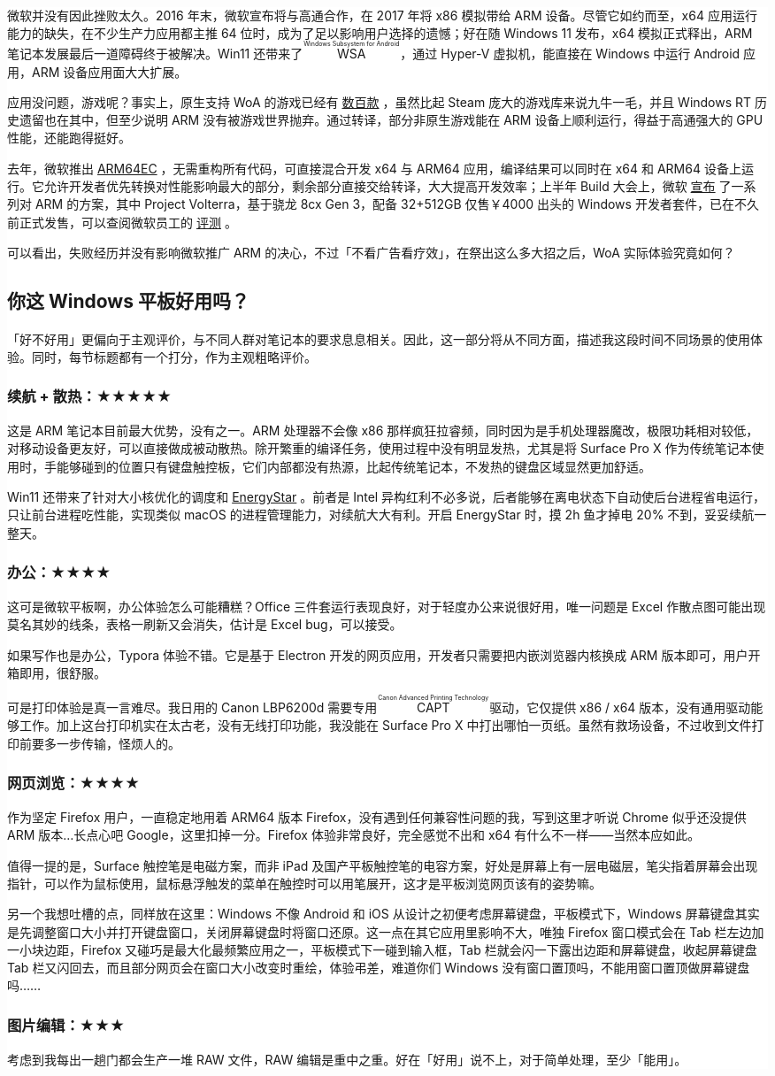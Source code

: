 微软并没有因此挫败太久。2016 年末，微软宣布将与高通合作，在 2017 年将 x86 模拟带给 ARM 设备。尽管它如约而至，x64 应用运行能力的缺失，在不少生产力应用都主推 64 位时，成为了足以影响用户选择的遗憾；好在随 Windows 11 发布，x64 模拟正式释出，ARM 笔记本发展最后一道障碍终于被解决。Win11 还带来了 <ruby><rb>WSA</rb><rt>Windows Subsystem for Android</rt></ruby> ，通过 Hyper-V 虚拟机，能直接在 Windows 中运行 Android 应用，ARM 设备应用面大大扩展。

应用没问题，游戏呢？事实上，原生支持 WoA 的游戏已经有 [数百款](https://www.pcgamingwiki.com/wiki/List_of_Windows_ARM_games) ，虽然比起 Steam 庞大的游戏库来说九牛一毛，并且 Windows RT 历史遗留也在其中，但至少说明 ARM 没有被游戏世界抛弃。通过转译，部分非原生游戏能在 ARM 设备上顺利运行，得益于高通强大的 GPU 性能，还能跑得挺好。

去年，微软推出 [ARM64EC](https://blogs.windows.com/windowsdeveloper/2021/06/28/announcing-arm64ec-building-native-and-interoperable-apps-for-windows-11-on-arm/) ，无需重构所有代码，可直接混合开发 x64 与 ARM64 应用，编译结果可以同时在 x64 和 ARM64 设备上运行。它允许开发者优先转换对性能影响最大的部分，剩余部分直接交给转译，大大提高开发效率；上半年 Build 大会上，微软 [宣布](https://blogs.windows.com/windowsdeveloper/2022/05/24/create-next-generation-experiences-at-scale-with-windows/) 了一系列对 ARM 的方案，其中 Project Volterra，基于骁龙 8cx Gen 3，配备 32+512GB 仅售￥4000 出头的 Windows 开发者套件，已在不久前正式发售，可以查阅微软员工的 [评测](https://zhuanlan.zhihu.com/p/580147966) 。

可以看出，失败经历并没有影响微软推广 ARM 的决心，不过「不看广告看疗效」，在祭出这么多大招之后，WoA 实际体验究竟如何？

## 你这 Windows 平板好用吗？

「好不好用」更偏向于主观评价，与不同人群对笔记本的要求息息相关。因此，这一部分将从不同方面，描述我这段时间不同场景的使用体验。同时，每节标题都有一个打分，作为主观粗略评价。

### 续航 + 散热：★★★★★

这是 ARM 笔记本目前最大优势，没有之一。ARM 处理器不会像 x86 那样疯狂拉睿频，同时因为是手机处理器魔改，极限功耗相对较低，对移动设备更友好，可以直接做成被动散热。除开繁重的编译任务，使用过程中没有明显发热，尤其是将 Surface Pro X 作为传统笔记本使用时，手能够碰到的位置只有键盘触控板，它们内部都没有热源，比起传统笔记本，不发热的键盘区域显然更加舒适。

Win11 还带来了针对大小核优化的调度和 [EnergyStar](https://github.com/imbushuo/EnergyStar) 。前者是 Intel 异构红利不必多说，后者能够在离电状态下自动使后台进程省电运行，只让前台进程吃性能，实现类似 macOS 的进程管理能力，对续航大大有利。开启 EnergyStar 时，摸 2h 鱼才掉电 20% 不到，妥妥续航一整天。

### 办公：★★★★

这可是微软平板啊，办公体验怎么可能糟糕？Office 三件套运行表现良好，对于轻度办公来说很好用，唯一问题是 Excel 作散点图可能出现莫名其妙的线条，表格一刷新又会消失，估计是 Excel bug，可以接受。

如果写作也是办公，Typora 体验不错。它是基于 Electron 开发的网页应用，开发者只需要把内嵌浏览器内核换成 ARM 版本即可，用户开箱即用，很舒服。

可是打印体验是真一言难尽。我日用的 Canon LBP6200d 需要专用 <ruby><rb>CAPT</rb><rt>Canon Advanced Printing Technology</rt></ruby> 驱动，它仅提供 x86 / x64 版本，没有通用驱动能够工作。加上这台打印机实在太古老，没有无线打印功能，我没能在 Surface Pro X 中打出哪怕一页纸。虽然有救场设备，不过收到文件打印前要多一步传输，怪烦人的。

### 网页浏览：★★★★

作为坚定 Firefox 用户，一直稳定地用着 ARM64 版本 Firefox，没有遇到任何兼容性问题的我，写到这里才听说 Chrome 似乎还没提供 ARM 版本…长点心吧 Google，这里扣掉一分。Firefox 体验非常良好，完全感觉不出和 x64 有什么不一样——当然本应如此。

值得一提的是，Surface 触控笔是电磁方案，而非 iPad 及国产平板触控笔的电容方案，好处是屏幕上有一层电磁层，笔尖指着屏幕会出现指针，可以作为鼠标使用，鼠标悬浮触发的菜单在触控时可以用笔展开，这才是平板浏览网页该有的姿势嘛。

另一个我想吐槽的点，同样放在这里：Windows 不像 Android 和 iOS 从设计之初便考虑屏幕键盘，平板模式下，Windows 屏幕键盘其实是先调整窗口大小并打开键盘窗口，关闭屏幕键盘时将窗口还原。这一点在其它应用里影响不大，唯独 Firefox 窗口模式会在 Tab 栏左边加一小块边距，Firefox 又碰巧是最大化最频繁应用之一，平板模式下一碰到输入框，Tab 栏就会闪一下露出边距和屏幕键盘，收起屏幕键盘 Tab 栏又闪回去，而且部分网页会在窗口大小改变时重绘，体验弔差，难道你们 Windows 没有窗口置顶吗，不能用窗口置顶做屏幕键盘吗……

### 图片编辑：★★★

考虑到我每出一趟门都会生产一堆 RAW 文件，RAW 编辑是重中之重。好在「好用」说不上，对于简单处理，至少「能用」。
